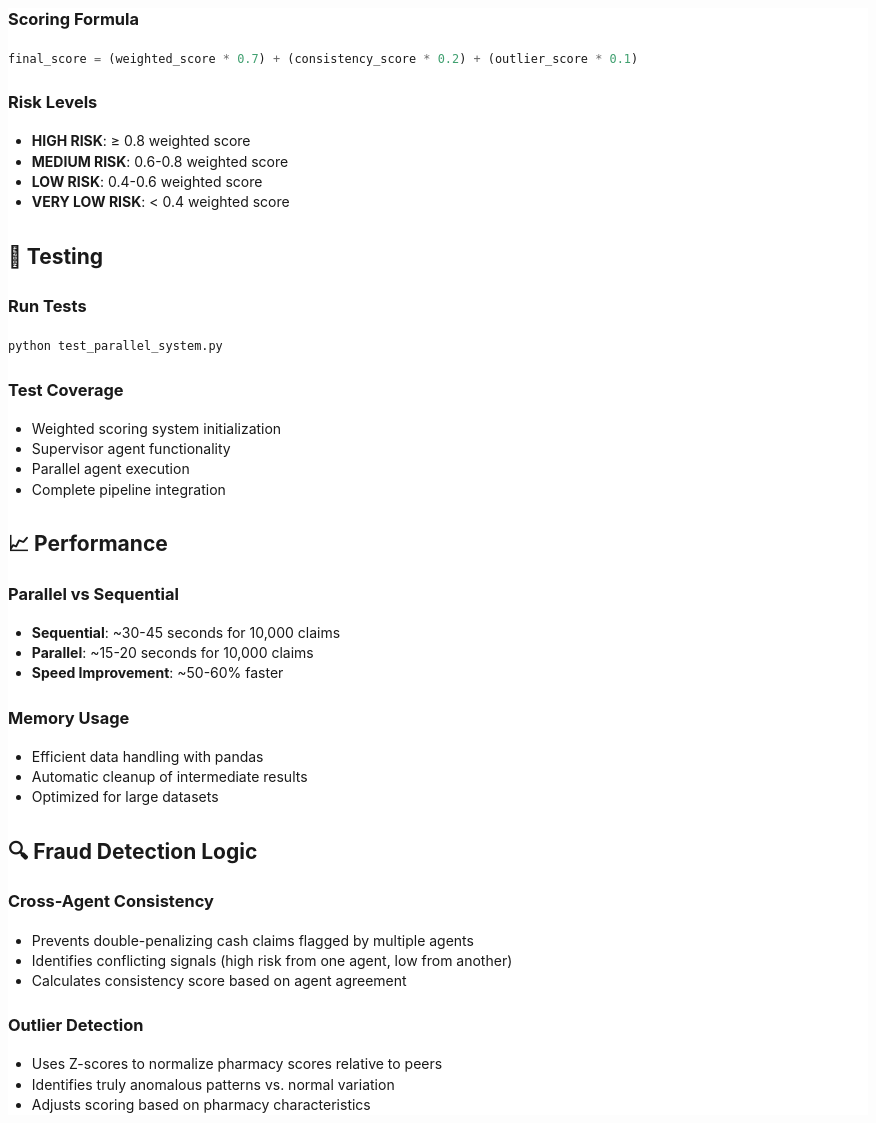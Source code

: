 ### **Scoring Formula**
```python
final_score = (weighted_score * 0.7) + (consistency_score * 0.2) + (outlier_score * 0.1)
```

### **Risk Levels**
- **HIGH RISK**: ≥ 0.8 weighted score
- **MEDIUM RISK**: 0.6-0.8 weighted score
- **LOW RISK**: 0.4-0.6 weighted score
- **VERY LOW RISK**: < 0.4 weighted score

## 🧪 Testing

### **Run Tests**
```bash
python test_parallel_system.py
```

### **Test Coverage**
- Weighted scoring system initialization
- Supervisor agent functionality
- Parallel agent execution
- Complete pipeline integration

## 📈 Performance

### **Parallel vs Sequential**
- **Sequential**: ~30-45 seconds for 10,000 claims
- **Parallel**: ~15-20 seconds for 10,000 claims
- **Speed Improvement**: ~50-60% faster

### **Memory Usage**
- Efficient data handling with pandas
- Automatic cleanup of intermediate results
- Optimized for large datasets

## 🔍 Fraud Detection Logic

### **Cross-Agent Consistency**
- Prevents double-penalizing cash claims flagged by multiple agents
- Identifies conflicting signals (high risk from one agent, low from another)
- Calculates consistency score based on agent agreement

### **Outlier Detection**
- Uses Z-scores to normalize pharmacy scores relative to peers
- Identifies truly anomalous patterns vs. normal variation
- Adjusts scoring based on pharmacy characteristics
